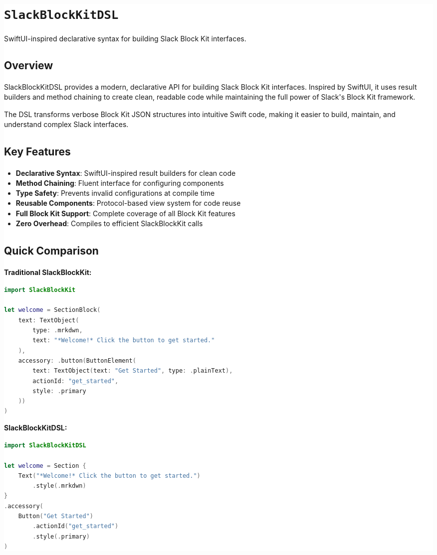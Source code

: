 # ``SlackBlockKitDSL``

SwiftUI-inspired declarative syntax for building Slack Block Kit interfaces.

## Overview

SlackBlockKitDSL provides a modern, declarative API for building Slack Block Kit interfaces. Inspired by SwiftUI, it uses result builders and method chaining to create clean, readable code while maintaining the full power of Slack's Block Kit framework.

The DSL transforms verbose Block Kit JSON structures into intuitive Swift code, making it easier to build, maintain, and understand complex Slack interfaces.

## Key Features

- **Declarative Syntax**: SwiftUI-inspired result builders for clean code
- **Method Chaining**: Fluent interface for configuring components
- **Type Safety**: Prevents invalid configurations at compile time
- **Reusable Components**: Protocol-based view system for code reuse
- **Full Block Kit Support**: Complete coverage of all Block Kit features
- **Zero Overhead**: Compiles to efficient SlackBlockKit calls

## Quick Comparison

**Traditional SlackBlockKit:**
```swift
import SlackBlockKit

let welcome = SectionBlock(
    text: TextObject(
        type: .mrkdwn,
        text: "*Welcome!* Click the button to get started."
    ),
    accessory: .button(ButtonElement(
        text: TextObject(text: "Get Started", type: .plainText),
        actionId: "get_started",
        style: .primary
    ))
)
```

**SlackBlockKitDSL:**
```swift
import SlackBlockKitDSL

let welcome = Section {
    Text("*Welcome!* Click the button to get started.")
        .style(.mrkdwn)
}
.accessory(
    Button("Get Started")
        .actionId("get_started")
        .style(.primary)
)
```
